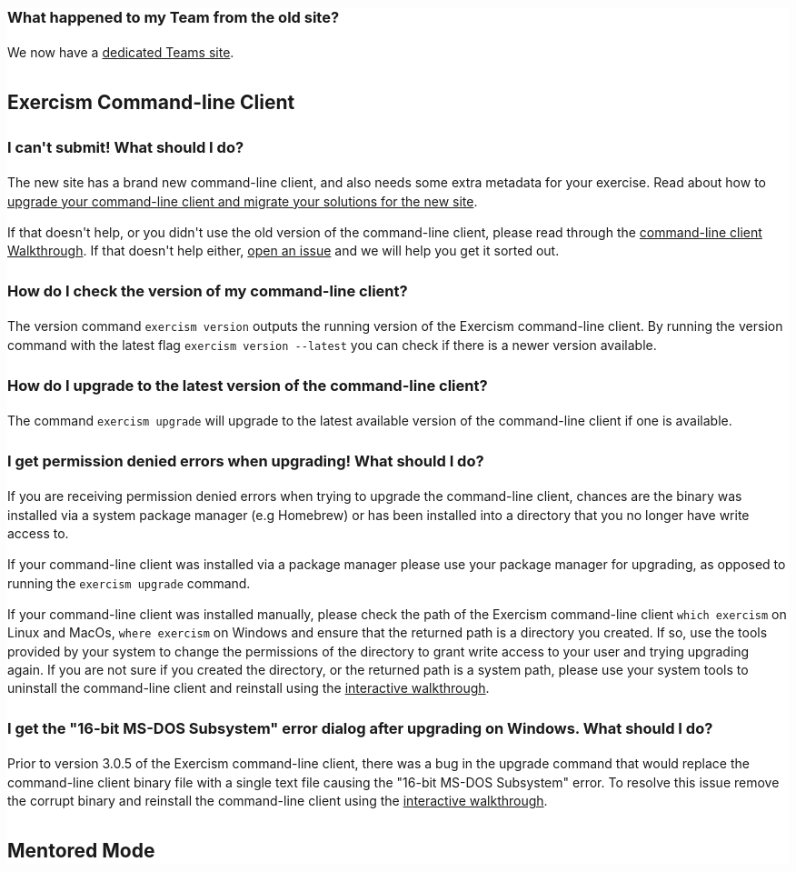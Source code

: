 ### What happened to my Team from the old site?
We now have a [dedicated Teams site](https://teams.exercism.io).

## Exercism Command-line Client

### I can't submit! What should I do?
The new site has a brand new command-line client, and also needs some extra metadata for your exercise. Read about how to [upgrade your command-line client and migrate your solutions for the new site](/cli-v1-to-v2).

If that doesn't help, or you didn't use the old version of the command-line client, please read through the [command-line client Walkthrough](https://exercism.io/cli-walkthrough). If that doesn't help either, [open an issue](https://github.com/exercism/CLI/issues/new) and we will help you get it sorted out.

### How do I check the version of my command-line client?
The version command `exercism version` outputs the running version of the Exercism command-line client. By running the version command with the latest flag `exercism version --latest` you can check if there is a newer version available.

### How do I upgrade to the latest version of the command-line client?
The command `exercism upgrade` will upgrade to the latest available version of the command-line client if one is available.

### I get permission denied errors when upgrading! What should I do?
If you are receiving permission denied errors when trying to upgrade the command-line client, chances are the binary was installed via a system package manager (e.g Homebrew) or has been installed into a directory that you no longer have write access to.

If your command-line client was installed via a package manager please use your package manager for upgrading, as opposed to running the `exercism upgrade` command.

If your command-line client was installed manually, please check the path of the Exercism command-line client `which exercism` on Linux and MacOs, `where exercism` on Windows and ensure that the returned path is a directory you created. If so, use the tools provided by your system to change the permissions of the directory to grant write access to your user and trying upgrading again. If you are not sure if you created the directory, or the returned path is a system path, please use your system tools to uninstall the command-line client and reinstall using the [interactive walkthrough](https://exercism.io/cli-walkthrough).

### I get the "16-bit MS-DOS Subsystem" error dialog after upgrading on Windows. What should I do?
Prior to version 3.0.5 of the Exercism command-line client, there was a bug in the upgrade command that would replace the command-line client binary file with a single text file causing the "16-bit MS-DOS Subsystem" error. To resolve this issue remove the corrupt binary and reinstall the command-line client using the [interactive walkthrough](https://exercism.io/cli-walkthrough).

## Mentored Mode
